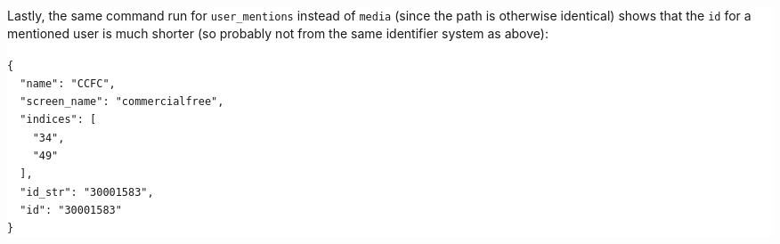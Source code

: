Lastly, the same command run for `user_mentions` instead of `media` (since the path is otherwise identical)
shows that the `id` for a mentioned user is much shorter (so probably not from the same identifier system as above):

```STDOUT
{
  "name": "CCFC",
  "screen_name": "commercialfree",
  "indices": [
    "34",
    "49"
  ],
  "id_str": "30001583",
  "id": "30001583"
}
```
